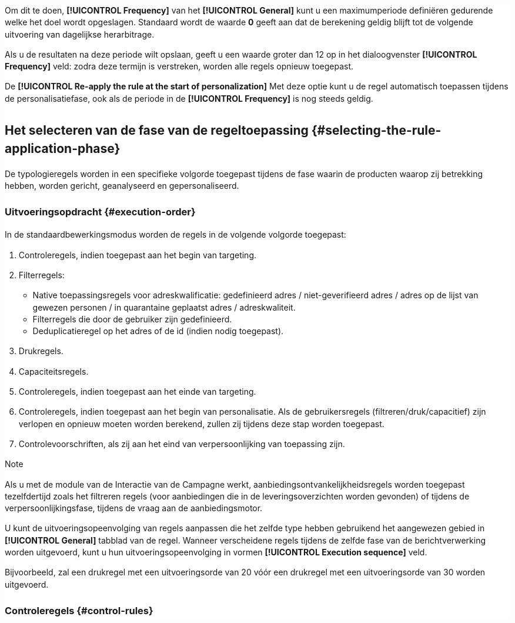 Om dit te doen, **[!UICONTROL Frequency]** van het **[!UICONTROL General]** kunt u een maximumperiode definiëren gedurende welke het doel wordt opgeslagen. Standaard wordt de waarde **0** geeft aan dat de berekening geldig blijft tot de volgende uitvoering van dagelijkse herarbitrage.

Als u de resultaten na deze periode wilt opslaan, geeft u een waarde groter dan 12 op in het dialoogvenster **[!UICONTROL Frequency]** veld: zodra deze termijn is verstreken, worden alle regels opnieuw toegepast.

De **[!UICONTROL Re-apply the rule at the start of personalization]** Met deze optie kunt u de regel automatisch toepassen tijdens de personalisatiefase, ook als de periode in de **[!UICONTROL Frequency]** is nog steeds geldig.

## Het selecteren van de fase van de regeltoepassing {#selecting-the-rule-application-phase}

De typologieregels worden in een specifieke volgorde toegepast tijdens de fase waarin de producten waarop zij betrekking hebben, worden gericht, geanalyseerd en gepersonaliseerd.

### Uitvoeringsopdracht {#execution-order}

In de standaardbewerkingsmodus worden de regels in de volgende volgorde toegepast:

1. Controleregels, indien toegepast aan het begin van targeting.
1. Filterregels:

   * Native toepassingsregels voor adreskwalificatie: gedefinieerd adres / niet-geverifieerd adres / adres op de lijst van gewezen personen / in quarantaine geplaatst adres / adreskwaliteit.
   * Filterregels die door de gebruiker zijn gedefinieerd.
   * Deduplicatieregel op het adres of de id (indien nodig toegepast).

1. Drukregels.
1. Capaciteitsregels.
1. Controleregels, indien toegepast aan het einde van targeting.
1. Controleregels, indien toegepast aan het begin van personalisatie. Als de gebruikersregels (filtreren/druk/capacitief) zijn verlopen en opnieuw moeten worden berekend, zullen zij tijdens deze stap worden toegepast.
1. Controlevoorschriften, als zij aan het eind van verpersoonlijking van toepassing zijn.

>[!NOTE]
>
>Als u met de module van de Interactie van de Campagne werkt, aanbiedingsontvankelijkheidsregels worden toegepast tezelfdertijd zoals het filtreren regels (voor aanbiedingen die in de leveringsoverzichten worden gevonden) of tijdens de verpersoonlijkingsfase, tijdens de vraag aan de aanbiedingsmotor.

U kunt de uitvoeringsopeenvolging van regels aanpassen die het zelfde type hebben gebruikend het aangewezen gebied in **[!UICONTROL General]** tabblad van de regel. Wanneer verscheidene regels tijdens de zelfde fase van de berichtverwerking worden uitgevoerd, kunt u hun uitvoeringsopeenvolging in vormen **[!UICONTROL Execution sequence]** veld.

Bijvoorbeeld, zal een drukregel met een uitvoeringsorde van 20 vóór een drukregel met een uitvoeringsorde van 30 worden uitgevoerd.

### Controleregels {#control-rules}
